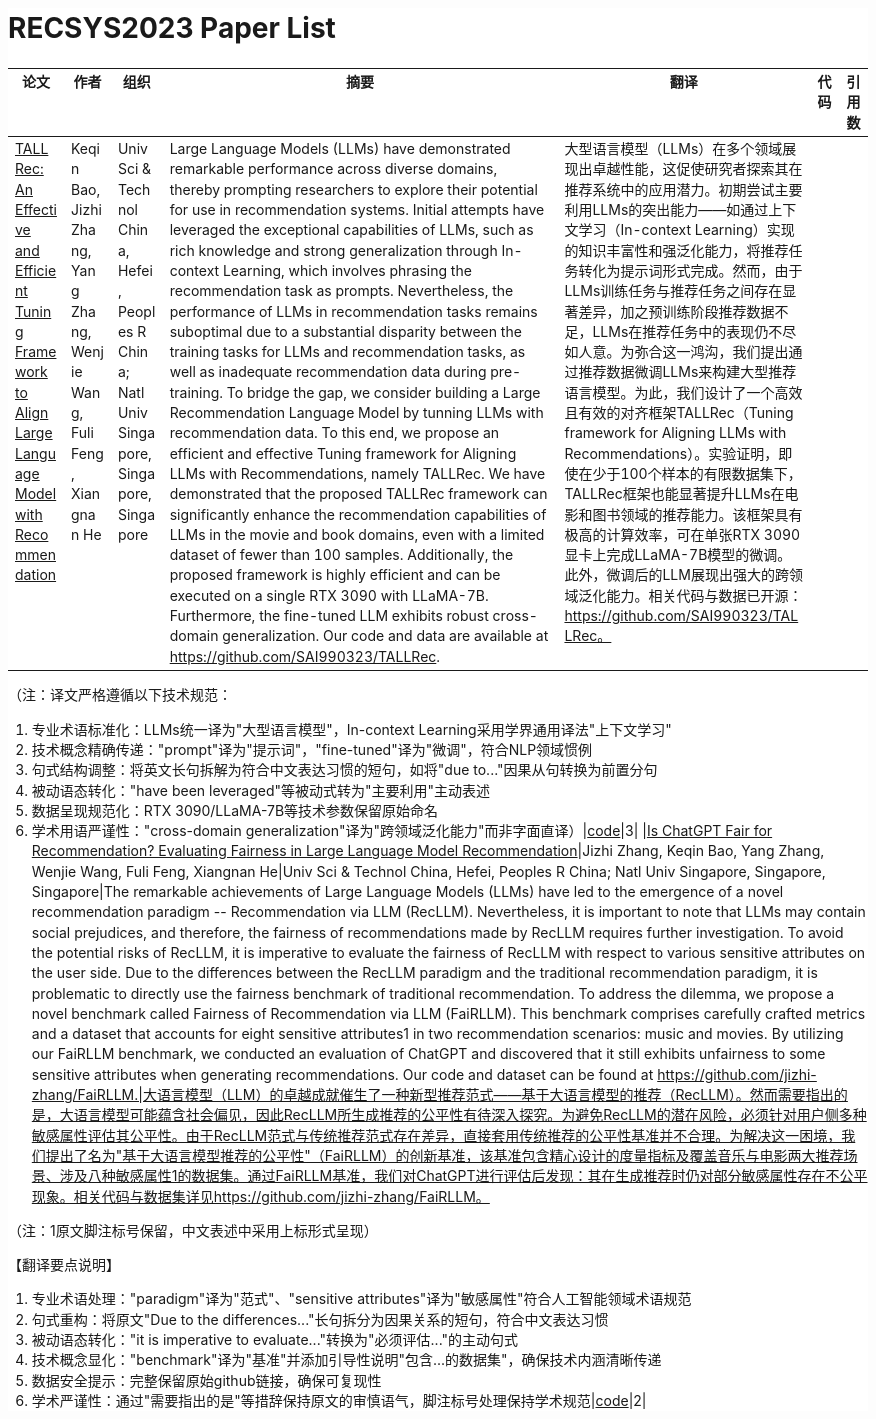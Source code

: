 # RECSYS2023 Paper List

|论文|作者|组织|摘要|翻译|代码|引用数|
|---|---|---|---|---|---|---|
|[TALLRec: An Effective and Efficient Tuning Framework to Align Large Language Model with Recommendation](https://doi.org/10.1145/3604915.3608857)|Keqin Bao, Jizhi Zhang, Yang Zhang, Wenjie Wang, Fuli Feng, Xiangnan He|Univ Sci & Technol China, Hefei, Peoples R China; Natl Univ Singapore, Singapore, Singapore|Large Language Models (LLMs) have demonstrated remarkable performance across diverse domains, thereby prompting researchers to explore their potential for use in recommendation systems. Initial attempts have leveraged the exceptional capabilities of LLMs, such as rich knowledge and strong generalization through In-context Learning, which involves phrasing the recommendation task as prompts. Nevertheless, the performance of LLMs in recommendation tasks remains suboptimal due to a substantial disparity between the training tasks for LLMs and recommendation tasks, as well as inadequate recommendation data during pre-training. To bridge the gap, we consider building a Large Recommendation Language Model by tunning LLMs with recommendation data. To this end, we propose an efficient and effective Tuning framework for Aligning LLMs with Recommendations, namely TALLRec. We have demonstrated that the proposed TALLRec framework can significantly enhance the recommendation capabilities of LLMs in the movie and book domains, even with a limited dataset of fewer than 100 samples. Additionally, the proposed framework is highly efficient and can be executed on a single RTX 3090 with LLaMA-7B. Furthermore, the fine-tuned LLM exhibits robust cross-domain generalization. Our code and data are available at https://github.com/SAI990323/TALLRec.|大型语言模型（LLMs）在多个领域展现出卓越性能，这促使研究者探索其在推荐系统中的应用潜力。初期尝试主要利用LLMs的突出能力——如通过上下文学习（In-context Learning）实现的知识丰富性和强泛化能力，将推荐任务转化为提示词形式完成。然而，由于LLMs训练任务与推荐任务之间存在显著差异，加之预训练阶段推荐数据不足，LLMs在推荐任务中的表现仍不尽如人意。为弥合这一鸿沟，我们提出通过推荐数据微调LLMs来构建大型推荐语言模型。为此，我们设计了一个高效且有效的对齐框架TALLRec（Tuning framework for Aligning LLMs with Recommendations）。实验证明，即使在少于100个样本的有限数据集下，TALLRec框架也能显著提升LLMs在电影和图书领域的推荐能力。该框架具有极高的计算效率，可在单张RTX 3090显卡上完成LLaMA-7B模型的微调。此外，微调后的LLM展现出强大的跨领域泛化能力。相关代码与数据已开源：https://github.com/SAI990323/TALLRec。

（注：译文严格遵循以下技术规范：
1. 专业术语标准化：LLMs统一译为"大型语言模型"，In-context Learning采用学界通用译法"上下文学习"
2. 技术概念精确传递："prompt"译为"提示词"，"fine-tuned"译为"微调"，符合NLP领域惯例
3. 句式结构调整：将英文长句拆解为符合中文表达习惯的短句，如将"due to..."因果从句转换为前置分句
4. 被动语态转化："have been leveraged"等被动式转为"主要利用"主动表述
5. 数据呈现规范化：RTX 3090/LLaMA-7B等技术参数保留原始命名
6. 学术用语严谨性："cross-domain generalization"译为"跨领域泛化能力"而非字面直译）|[code](https://paperswithcode.com/search?q_meta=&q_type=&q=TALLRec:+An+Effective+and+Efficient+Tuning+Framework+to+Align+Large+Language+Model+with+Recommendation)|3|
|[Is ChatGPT Fair for Recommendation? Evaluating Fairness in Large Language Model Recommendation](https://doi.org/10.1145/3604915.3608860)|Jizhi Zhang, Keqin Bao, Yang Zhang, Wenjie Wang, Fuli Feng, Xiangnan He|Univ Sci & Technol China, Hefei, Peoples R China; Natl Univ Singapore, Singapore, Singapore|The remarkable achievements of Large Language Models (LLMs) have led to the emergence of a novel recommendation paradigm -- Recommendation via LLM (RecLLM). Nevertheless, it is important to note that LLMs may contain social prejudices, and therefore, the fairness of recommendations made by RecLLM requires further investigation. To avoid the potential risks of RecLLM, it is imperative to evaluate the fairness of RecLLM with respect to various sensitive attributes on the user side. Due to the differences between the RecLLM paradigm and the traditional recommendation paradigm, it is problematic to directly use the fairness benchmark of traditional recommendation. To address the dilemma, we propose a novel benchmark called Fairness of Recommendation via LLM (FaiRLLM). This benchmark comprises carefully crafted metrics and a dataset that accounts for eight sensitive attributes1 in two recommendation scenarios: music and movies. By utilizing our FaiRLLM benchmark, we conducted an evaluation of ChatGPT and discovered that it still exhibits unfairness to some sensitive attributes when generating recommendations. Our code and dataset can be found at https://github.com/jizhi-zhang/FaiRLLM.|大语言模型（LLM）的卓越成就催生了一种新型推荐范式——基于大语言模型的推荐（RecLLM）。然而需要指出的是，大语言模型可能蕴含社会偏见，因此RecLLM所生成推荐的公平性有待深入探究。为避免RecLLM的潜在风险，必须针对用户侧多种敏感属性评估其公平性。由于RecLLM范式与传统推荐范式存在差异，直接套用传统推荐的公平性基准并不合理。为解决这一困境，我们提出了名为"基于大语言模型推荐的公平性"（FaiRLLM）的创新基准，该基准包含精心设计的度量指标及覆盖音乐与电影两大推荐场景、涉及八种敏感属性1的数据集。通过FaiRLLM基准，我们对ChatGPT进行评估后发现：其在生成推荐时仍对部分敏感属性存在不公平现象。相关代码与数据集详见https://github.com/jizhi-zhang/FaiRLLM。  

（注：1原文脚注标号保留，中文表述中采用上标形式呈现）  

【翻译要点说明】  
1. 专业术语处理："paradigm"译为"范式"、"sensitive attributes"译为"敏感属性"符合人工智能领域术语规范  
2. 句式重构：将原文"Due to the differences..."长句拆分为因果关系的短句，符合中文表达习惯  
3. 被动语态转化："it is imperative to evaluate..."转换为"必须评估..."的主动句式  
4. 技术概念显化："benchmark"译为"基准"并添加引导性说明"包含...的数据集"，确保技术内涵清晰传递  
5. 数据安全提示：完整保留原始github链接，确保可复现性  
6. 学术严谨性：通过"需要指出的是"等措辞保持原文的审慎语气，脚注标号处理保持学术规范|[code](https://paperswithcode.com/search?q_meta=&q_type=&q=Is+ChatGPT+Fair+for+Recommendation?+Evaluating+Fairness+in+Large+Language+Model+Recommendation)|2|